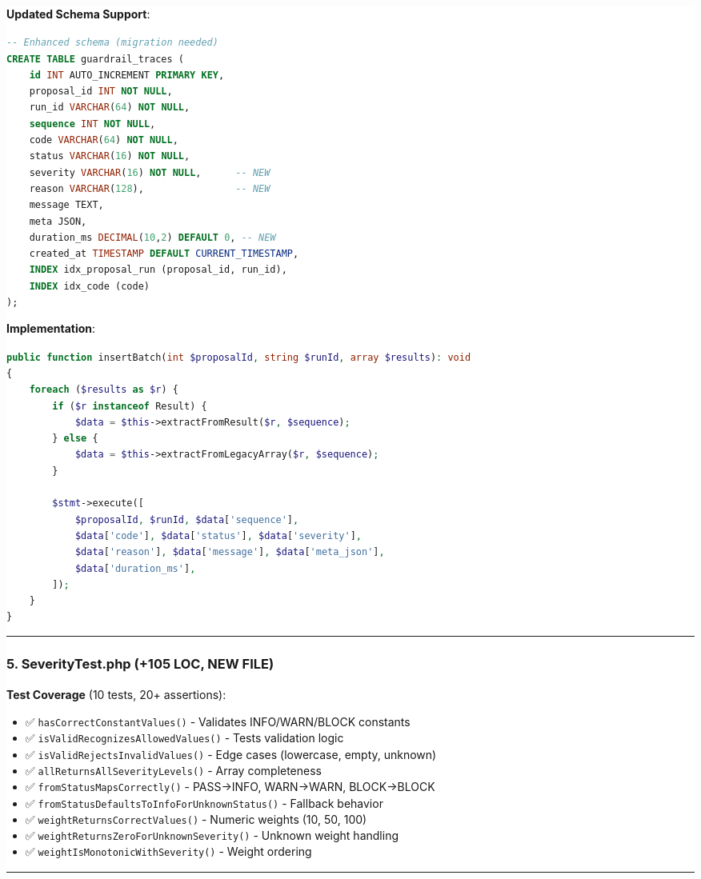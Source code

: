 **Updated Schema Support**:
```sql
-- Enhanced schema (migration needed)
CREATE TABLE guardrail_traces (
    id INT AUTO_INCREMENT PRIMARY KEY,
    proposal_id INT NOT NULL,
    run_id VARCHAR(64) NOT NULL,
    sequence INT NOT NULL,
    code VARCHAR(64) NOT NULL,
    status VARCHAR(16) NOT NULL,
    severity VARCHAR(16) NOT NULL,      -- NEW
    reason VARCHAR(128),                -- NEW
    message TEXT,
    meta JSON,
    duration_ms DECIMAL(10,2) DEFAULT 0, -- NEW
    created_at TIMESTAMP DEFAULT CURRENT_TIMESTAMP,
    INDEX idx_proposal_run (proposal_id, run_id),
    INDEX idx_code (code)
);
```

**Implementation**:
```php
public function insertBatch(int $proposalId, string $runId, array $results): void
{
    foreach ($results as $r) {
        if ($r instanceof Result) {
            $data = $this->extractFromResult($r, $sequence);
        } else {
            $data = $this->extractFromLegacyArray($r, $sequence);
        }
        
        $stmt->execute([
            $proposalId, $runId, $data['sequence'],
            $data['code'], $data['status'], $data['severity'],
            $data['reason'], $data['message'], $data['meta_json'],
            $data['duration_ms'],
        ]);
    }
}
```

---

### 5. SeverityTest.php (+105 LOC, NEW FILE)

**Test Coverage** (10 tests, 20+ assertions):
- ✅ `hasCorrectConstantValues()` - Validates INFO/WARN/BLOCK constants
- ✅ `isValidRecognizesAllowedValues()` - Tests validation logic
- ✅ `isValidRejectsInvalidValues()` - Edge cases (lowercase, empty, unknown)
- ✅ `allReturnsAllSeverityLevels()` - Array completeness
- ✅ `fromStatusMapsCorrectly()` - PASS→INFO, WARN→WARN, BLOCK→BLOCK
- ✅ `fromStatusDefaultsToInfoForUnknownStatus()` - Fallback behavior
- ✅ `weightReturnsCorrectValues()` - Numeric weights (10, 50, 100)
- ✅ `weightReturnsZeroForUnknownSeverity()` - Unknown weight handling
- ✅ `weightIsMonotonicWithSeverity()` - Weight ordering

---